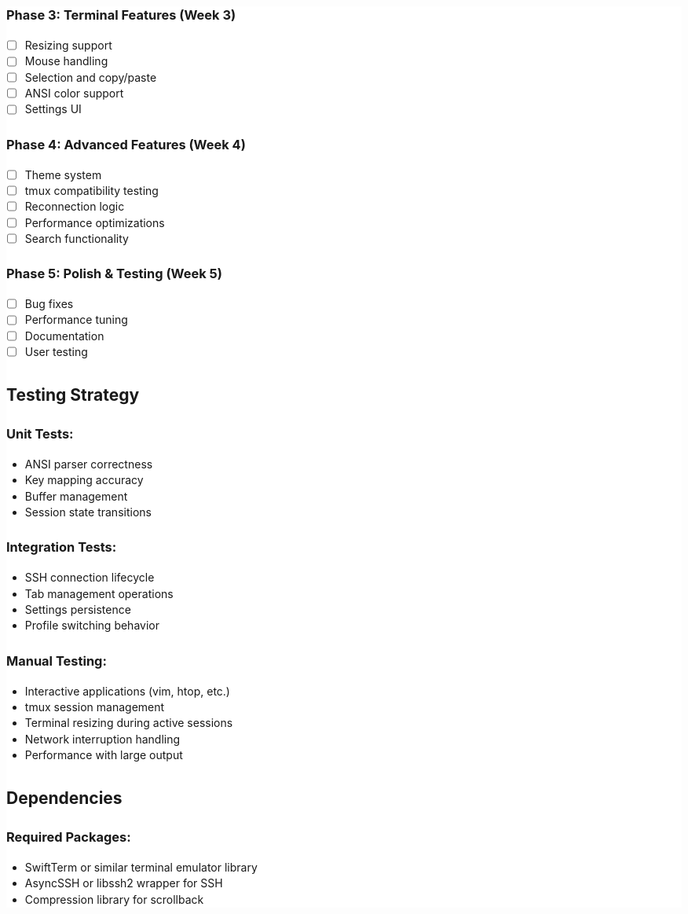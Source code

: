 ### Phase 3: Terminal Features (Week 3)
- [ ] Resizing support
- [ ] Mouse handling
- [ ] Selection and copy/paste
- [ ] ANSI color support
- [ ] Settings UI

### Phase 4: Advanced Features (Week 4)
- [ ] Theme system
- [ ] tmux compatibility testing
- [ ] Reconnection logic
- [ ] Performance optimizations
- [ ] Search functionality

### Phase 5: Polish & Testing (Week 5)
- [ ] Bug fixes
- [ ] Performance tuning
- [ ] Documentation
- [ ] User testing

## Testing Strategy

### Unit Tests:
- ANSI parser correctness
- Key mapping accuracy
- Buffer management
- Session state transitions

### Integration Tests:
- SSH connection lifecycle
- Tab management operations
- Settings persistence
- Profile switching behavior

### Manual Testing:
- Interactive applications (vim, htop, etc.)
- tmux session management
- Terminal resizing during active sessions
- Network interruption handling
- Performance with large output

## Dependencies

### Required Packages:
- SwiftTerm or similar terminal emulator library
- AsyncSSH or libssh2 wrapper for SSH
- Compression library for scrollback
